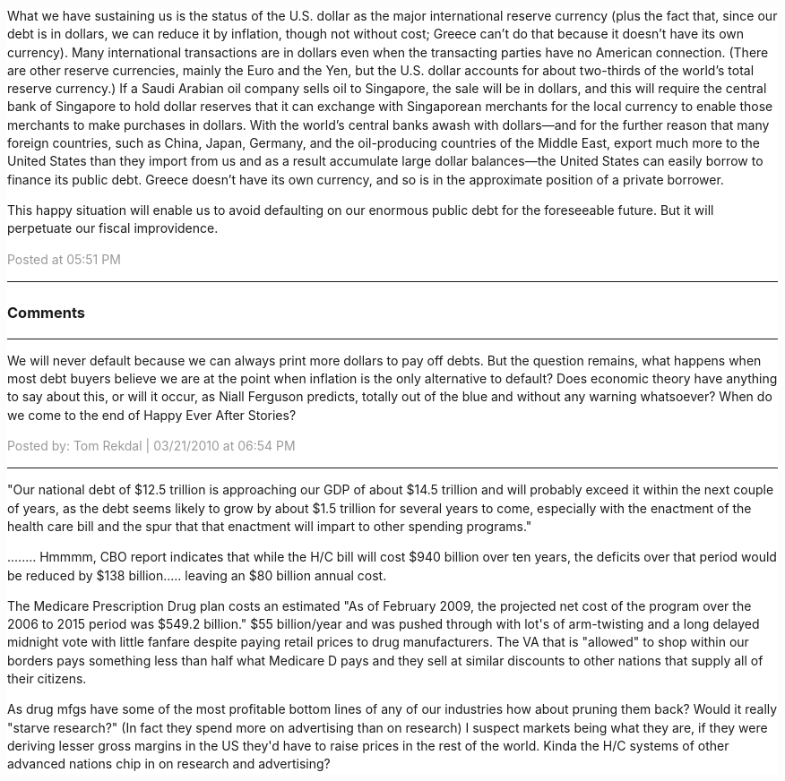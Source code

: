 What we have sustaining us is the status of the U.S. dollar as the major international reserve currency (plus the fact that, since our debt is in dollars, we can reduce it by inflation, though not without cost; Greece can’t do that because it doesn’t have its own currency). Many international transactions are in dollars even when the transacting parties have no American connection. (There are other reserve currencies, mainly the Euro and the Yen, but the U.S. dollar accounts for about two-thirds of the world’s total reserve currency.) If a Saudi Arabian oil company sells oil to Singapore, the sale will be in dollars, and this will require the central bank of Singapore to hold dollar reserves that it can exchange with Singaporean merchants for the local currency to enable those merchants to make purchases in dollars. With the world’s central banks awash with dollars—and for the further reason that many foreign countries, such as China, Japan, Germany, and the oil-producing countries of the Middle East, export much more to the United States than they import from us and as a result accumulate large dollar balances—the United States can easily borrow to finance its public debt. Greece doesn’t have its own currency, and so is in the approximate position of a private borrower.

This happy situation will enable us to avoid defaulting on our enormous public debt for the foreseeable future. But it will perpetuate our fiscal improvidence.

<span style="color:#999">Posted at 05:51 PM</span>



---

### Comments

---

We will never default because we can always print more dollars to pay off debts. But the question remains, what happens when most debt buyers believe we are at the point when inflation is the only alternative to default?  Does economic theory have anything to say about this, or will it occur, as Niall Ferguson predicts, totally out of the blue and without any warning whatsoever?  When do we come to the end of Happy Ever After Stories?

<span style="color:#999">Posted by: Tom Rekdal | 03/21/2010 at 06:54 PM</span>

---

"Our national debt of $12.5 trillion is approaching our GDP of about $14.5 trillion and will probably exceed it within the next couple of years, as the debt seems likely to grow by about $1.5 trillion for several years to come, especially with the enactment of the health care bill and the spur that that enactment will impart to other spending programs."

........ Hmmmm, CBO report indicates that while the H/C bill will cost $940 billion over ten years, the deficits over that period would be reduced by $138 billion..... leaving an $80 billion annual cost.  

The Medicare Prescription Drug plan costs an estimated "As of February 2009, the projected net cost of the program over the 2006 to 2015 period was $549.2 billion."   $55 billion/year and was pushed through with lot's of arm-twisting and a long delayed midnight vote with little fanfare despite paying retail prices to drug manufacturers.  The VA that is "allowed" to shop within our borders pays something less than half what Medicare D pays and they sell at similar discounts to other nations that supply all of their citizens.

As drug mfgs have some of the most profitable bottom lines of any of our industries how about pruning them back?  Would it really "starve research?" (In fact they spend more on advertising than on research) I suspect markets being what they are, if they were deriving lesser gross margins in the US they'd have to raise prices in the rest of the world. Kinda the H/C systems of other advanced nations chip in on research and advertising?

